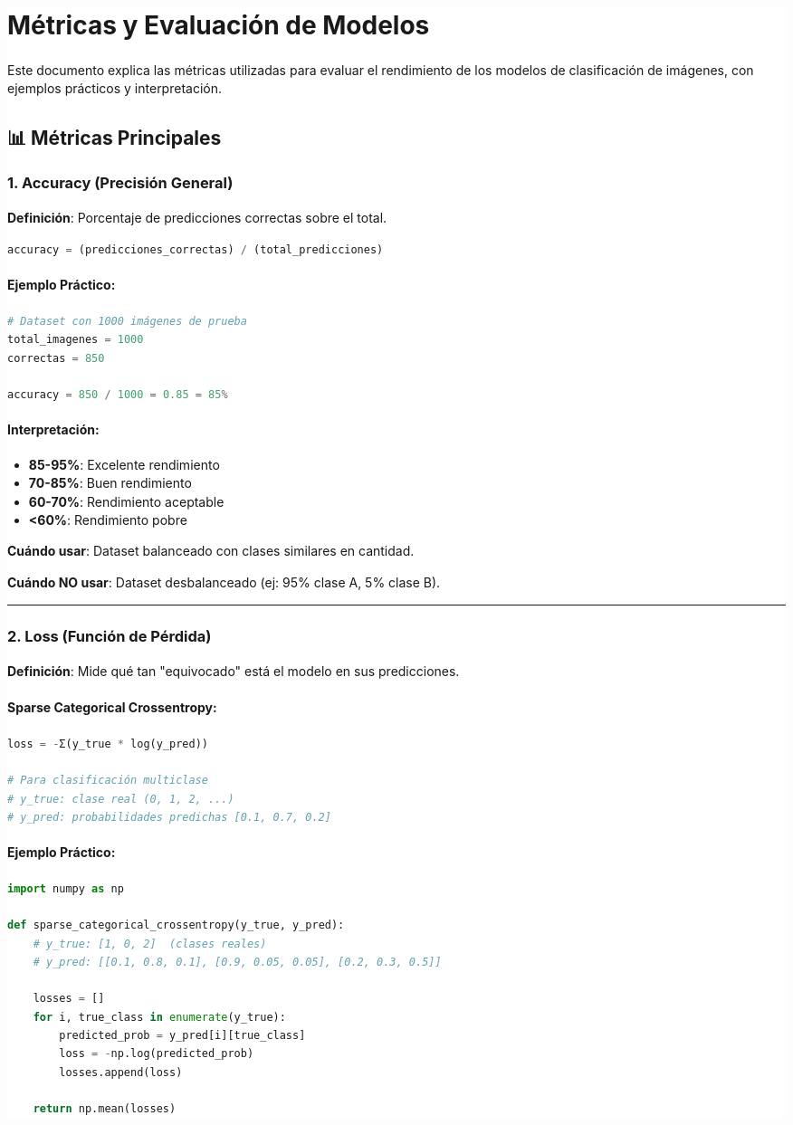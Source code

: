# Métricas y Evaluación de Modelos

Este documento explica las métricas utilizadas para evaluar el rendimiento de los modelos de clasificación de imágenes, con ejemplos prácticos y interpretación.

## 📊 Métricas Principales

### 1. Accuracy (Precisión General)

**Definición**: Porcentaje de predicciones correctas sobre el total.

```python
accuracy = (predicciones_correctas) / (total_predicciones)
```

#### Ejemplo Práctico:
```python
# Dataset con 1000 imágenes de prueba
total_imagenes = 1000
correctas = 850

accuracy = 850 / 1000 = 0.85 = 85%
```

#### Interpretación:
- **85-95%**: Excelente rendimiento
- **70-85%**: Buen rendimiento
- **60-70%**: Rendimiento aceptable
- **<60%**: Rendimiento pobre

**Cuándo usar**: Dataset balanceado con clases similares en cantidad.

**Cuándo NO usar**: Dataset desbalanceado (ej: 95% clase A, 5% clase B).

---

### 2. Loss (Función de Pérdida)

**Definición**: Mide qué tan "equivocado" está el modelo en sus predicciones.

#### Sparse Categorical Crossentropy:
```python
loss = -Σ(y_true * log(y_pred))

# Para clasificación multiclase
# y_true: clase real (0, 1, 2, ...)
# y_pred: probabilidades predichas [0.1, 0.7, 0.2]
```

#### Ejemplo Práctico:
```python
import numpy as np

def sparse_categorical_crossentropy(y_true, y_pred):
    # y_true: [1, 0, 2]  (clases reales)
    # y_pred: [[0.1, 0.8, 0.1], [0.9, 0.05, 0.05], [0.2, 0.3, 0.5]]
    
    losses = []
    for i, true_class in enumerate(y_true):
        predicted_prob = y_pred[i][true_class]
        loss = -np.log(predicted_prob)
        losses.append(loss)
    
    return np.mean(losses)

```
